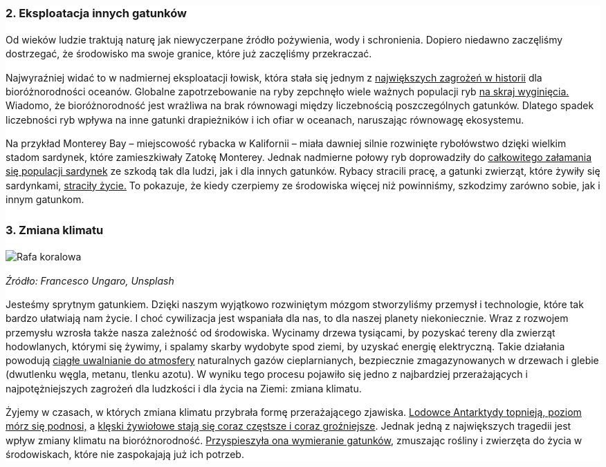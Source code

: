 ### 2. Eksploatacja innych gatunków

Od wieków ludzie traktują naturę jak niewyczerpane źródło pożywienia, wody i
schronienia. Dopiero niedawno zaczęliśmy dostrzegać, że środowisko ma swoje
granice, które już zaczęliśmy przekraczać.

Najwyraźniej widać to w nadmiernej eksploatacji łowisk, która stała się
jednym z [największych zagrożeń w
historii](https://www.worldwildlife.org/pages/plastic-is-not-the-biggest-problem-for-oceans)
dla bioróżnorodności oceanów. Globalne zapotrzebowanie na ryby zepchnęło
wiele ważnych populacji ryb [na skraj
wyginięcia.](https://www.sciencemag.org/news/2015/06/overfishing-could-push-european-fish-species-extinction)
Wiadomo, że bioróżnorodność jest wrażliwa na brak równowagi między
liczebnością poszczególnych gatunków. Dlatego spadek liczebności ryb wpływa
na inne gatunki drapieżników i ich ofiar w oceanach, naruszając równowagę
ekosystemu.

Na przykład Monterey Bay – miejscowość rybacka w Kalifornii – miała dawniej
silnie rozwinięte rybołówstwo dzięki wielkim stadom sardynek, które
zamieszkiwały Zatokę Monterey. Jednak nadmierne połowy ryb doprowadziły do
[całkowitego załamania się populacji
sardynek](https://rebellion.global/blog/2020/10/10/monterey-bay/) ze szkodą
tak dla ludzi, jak i dla innych gatunków. Rybacy stracili pracę, a gatunki
zwierząt, które żywiły się sardynkami, [straciły
życie.](https://e360.yale.edu/features/a_little_fish_with_big_impact_in_trouble_on_us_west_coast)
To pokazuje, że kiedy czerpiemy ze środowiska więcej niż powinniśmy,
szkodzimy zarówno sobie, jak i innym gatunkom.

### 3. Zmiana klimatu

![Rafa koralowa](/assets/uploads/bea04e42-a326-4c77-a3bf-c8ea8cef23f3.jpg)

*Źródło: Francesco Ungaro, Unsplash*

Jesteśmy sprytnym gatunkiem. Dzięki naszym wyjątkowo rozwiniętym mózgom
stworzyliśmy przemysł i technologie, które tak bardzo ułatwiają nam życie. I
choć cywilizacja jest wspaniała dla nas, to dla naszej planety
niekoniecznie. Wraz z rozwojem przemysłu wzrosła także nasza zależność od
środowiska. Wycinamy drzewa tysiącami, by pozyskać tereny dla zwierząt
hodowlanych, którymi się żywimy, i spalamy skarby wydobyte spod ziemi, by
uzyskać energię elektryczną. Takie działania powodują [ciągłe uwalnianie do
atmosfery](https://blogs.worldbank.org/voices/low-carbon-future-must-protect-worlds-forests)
naturalnych gazów cieplarnianych, bezpiecznie zmagazynowanych w drzewach i
glebie (dwutlenku węgla, metanu, tlenku azotu). W wyniku tego procesu
pojawiło się jedno z najbardziej przerażających i najpotężniejszych zagrożeń
dla ludzkości i dla życia na Ziemi: zmiana klimatu.

Żyjemy w czasach, w których zmiana klimatu przybrała formę przerażającego
zjawiska. [Lodowce Antarktydy topnieją, poziom mórz się
podnosi,](https://www.worldwildlife.org/pages/why-are-glaciers-and-sea-ice-melting#:~:text=Rapid%20glacial%20melt%20in%20Antarctica,Glacier%20in%20Antarctica.)
a [klęski żywiołowe stają się coraz częstsze i coraz
groźniejsze](https://rebellion.global/blog/2020/11/12/extreme-weather-climate-change/).
Jednak jedną z największych tragedii jest wpływ zmiany klimatu na
bioróżnorodność. [Przyspieszyła ona wymieranie
gatunków](https://www.independent.co.uk/environment/mass-extinction-climate-change-animal-evolution-study-science-nature-a9017591.html),
zmuszając rośliny i zwierzęta do życia w środowiskach, które nie zaspokajają
już ich potrzeb.
